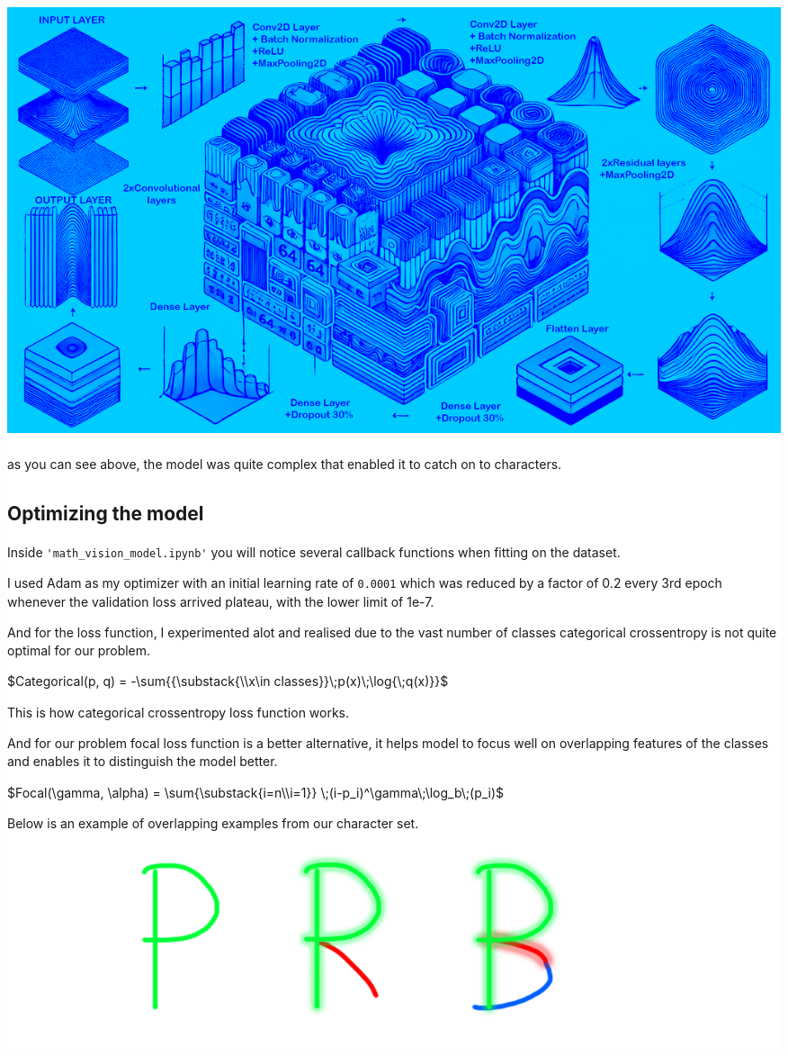<img src="docs/model_blueprint.png"  alt="confident:5 wrong: 3, its-a-win:1"/><br /><br />
as you can see above, the model was quite complex that enabled it to catch on to characters.

## Optimizing the model

Inside `'math_vision_model.ipynb'` you will notice several callback functions when fitting on the dataset.

I used Adam as my optimizer with an initial learning rate of `0.0001` which was reduced by a factor of 0.2 every 3rd epoch whenever the validation loss arrived plateau, with the lower limit of 1e-7.

And for the loss function, I experimented alot and realised due to the vast number of classes categorical crossentropy is not quite optimal for our problem.

$Categorical(p, q) = -\sum{{\substack{\\x\in classes}}\;p(x)\;\log{\;q(x)}}$

This is how categorical crossentropy loss function works.

And for our problem focal loss function is a better alternative, it helps model to focus well on overlapping features of the classes and enables it to distinguish the model better.

$Focal(\gamma, \alpha) = \sum{\substack{i=n\\i=1}} \;(i-p_i)^\gamma\;\log_b\;(p_i)$

Below is an example of overlapping examples from our character set.

<img src="docs/class_overlap.png" width="800" height="200" alt="class overlap of characters 'P', 'R','B' respectively"/><br /><br />
